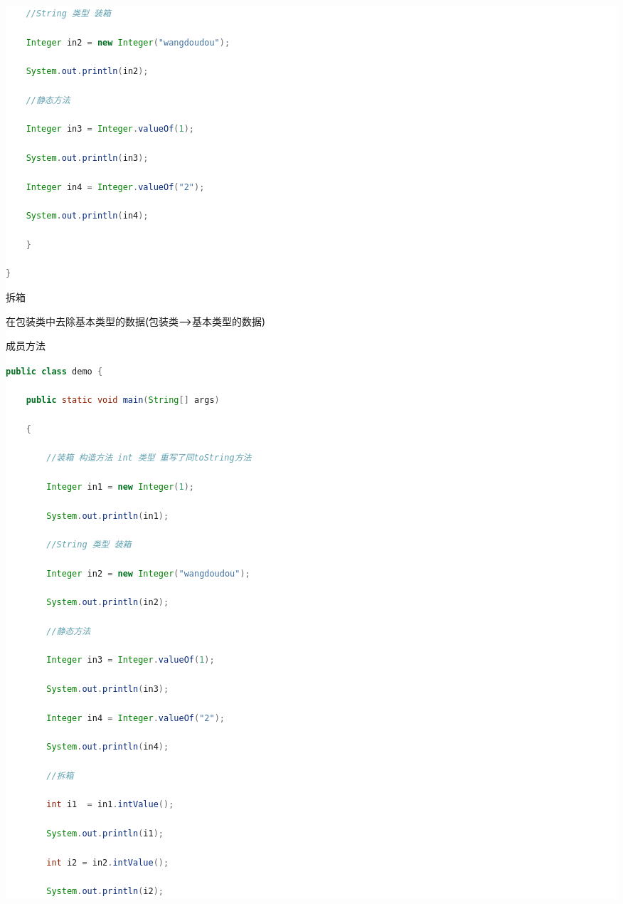 ```java
    //String 类型 装箱
    
    Integer in2 = new Integer("wangdoudou");
    
    System.out.println(in2);
    
    //静态方法
    
    Integer in3 = Integer.valueOf(1);
    
    System.out.println(in3);
    
    Integer in4 = Integer.valueOf("2");
    
    System.out.println(in4);

	}

}
```

拆箱

在包装类中去除基本类型的数据(包装类-->基本类型的数据)

成员方法

```java
public class demo {
    
    public static void main(String[] args)
    
    {
        
        //装箱 构造方法 int 类型 重写了同toString方法
        
        Integer in1 = new Integer(1);
        
        System.out.println(in1);
        
        //String 类型 装箱
        
        Integer in2 = new Integer("wangdoudou");
        
        System.out.println(in2);
        
        //静态方法
        
        Integer in3 = Integer.valueOf(1);
        
        System.out.println(in3);
        
        Integer in4 = Integer.valueOf("2");
        
        System.out.println(in4);
        
        //拆箱
        
        int i1  = in1.intValue();
        
        System.out.println(i1);
        
        int i2 = in2.intValue();
        
        System.out.println(i2);
```